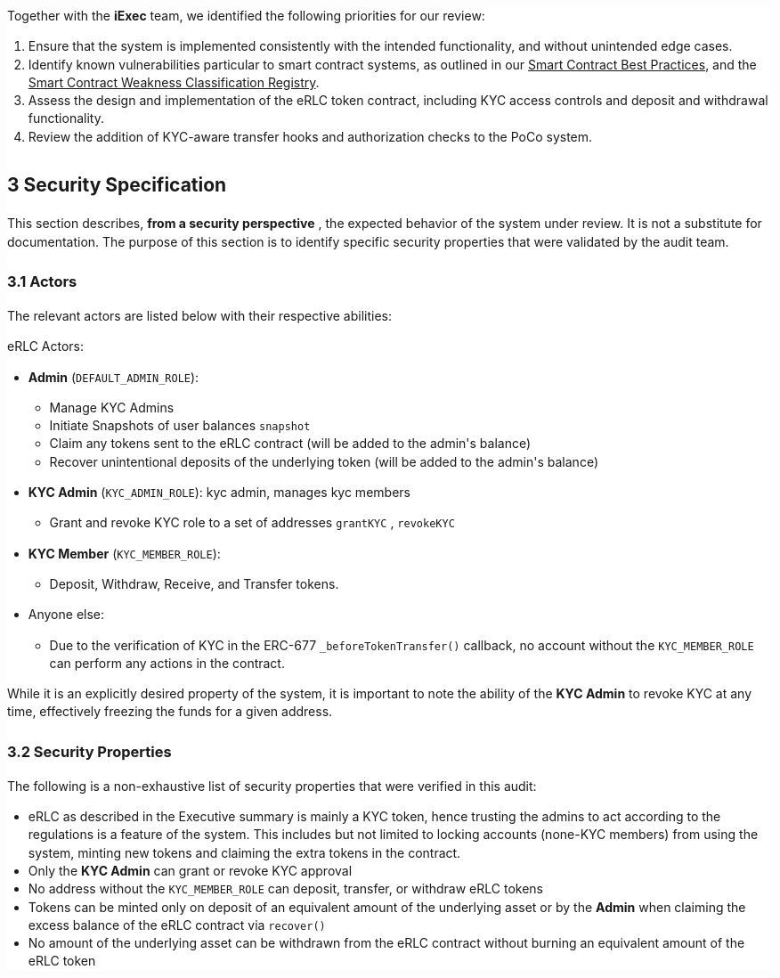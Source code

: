 Together with the **iExec** team, we identified the following priorities for
our review:

  1. Ensure that the system is implemented consistently with the intended functionality, and without unintended edge cases.
  2. Identify known vulnerabilities particular to smart contract systems, as outlined in our [Smart Contract Best Practices](https://consensys.github.io/smart-contract-best-practices/), and the [Smart Contract Weakness Classification Registry](https://swcregistry.io/).
  3. Assess the design and implementation of the eRLC token contract, including KYC access controls and deposit and withdrawal functionality.
  4. Review the addition of KYC-aware transfer hooks and authorization checks to the PoCo system.

## 3 Security Specification

This section describes, **from a security perspective** , the expected
behavior of the system under review. It is not a substitute for documentation.
The purpose of this section is to identify specific security properties that
were validated by the audit team.

### 3.1 Actors

The relevant actors are listed below with their respective abilities:

eRLC Actors:

  * **Admin** (`DEFAULT_ADMIN_ROLE`):

    * Manage KYC Admins
    * Initiate Snapshots of user balances `snapshot`
    * Claim any tokens sent to the eRLC contract (will be added to the admin's balance)
    * Recover unintentional deposits of the underlying token (will be added to the admin's balance)
  * **KYC Admin** (`KYC_ADMIN_ROLE`): kyc admin, manages kyc members

    * Grant and revoke KYC role to a set of addresses `grantKYC` , `revokeKYC`
  * **KYC Member** (`KYC_MEMBER_ROLE`):

    * Deposit, Withdraw, Receive, and Transfer tokens.
  * Anyone else:

    * Due to the verification of KYC in the ERC-677 `_beforeTokenTransfer()` callback, no account without the `KYC_MEMBER_ROLE` can perform any actions in the contract.

While it is an explicitly desired property of the system, it is important to
note the ability of the **KYC Admin** to revoke KYC at any time, effectively
freezing the funds for a given address.

### 3.2 Security Properties

The following is a non-exhaustive list of security properties that were
verified in this audit:

  * eRLC as described in the Executive summary is mainly a KYC token, hence trusting the admins to act according to the regulations is a feature of the system. This includes but not limited to locking accounts (none-KYC members) from using the system, minting new tokens and claiming the extra tokens in the contract.
  * Only the **KYC Admin** can grant or revoke KYC approval
  * No address without the `KYC_MEMBER_ROLE` can deposit, transfer, or withdraw eRLC tokens
  * Tokens can be minted only on deposit of an equivalent amount of the underlying asset or by the **Admin** when claiming the excess balance of the eRLC contract via `recover()`
  * No amount of the underlying asset can be withdrawn from the eRLC contract without burning an equivalent amount of the eRLC token
